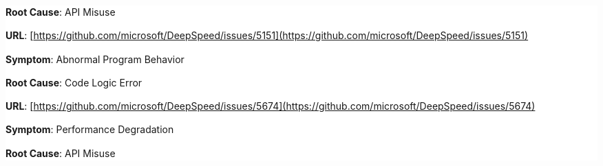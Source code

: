 **Root Cause**: API Misuse



**URL**: [https://github.com/microsoft/DeepSpeed/issues/5151](https://github.com/microsoft/DeepSpeed/issues/5151) 

**Symptom**: Abnormal Program Behavior

**Root Cause**: Code Logic Error



**URL**: [https://github.com/microsoft/DeepSpeed/issues/5674](https://github.com/microsoft/DeepSpeed/issues/5674) 

**Symptom**: Performance Degradation

**Root Cause**: API Misuse



